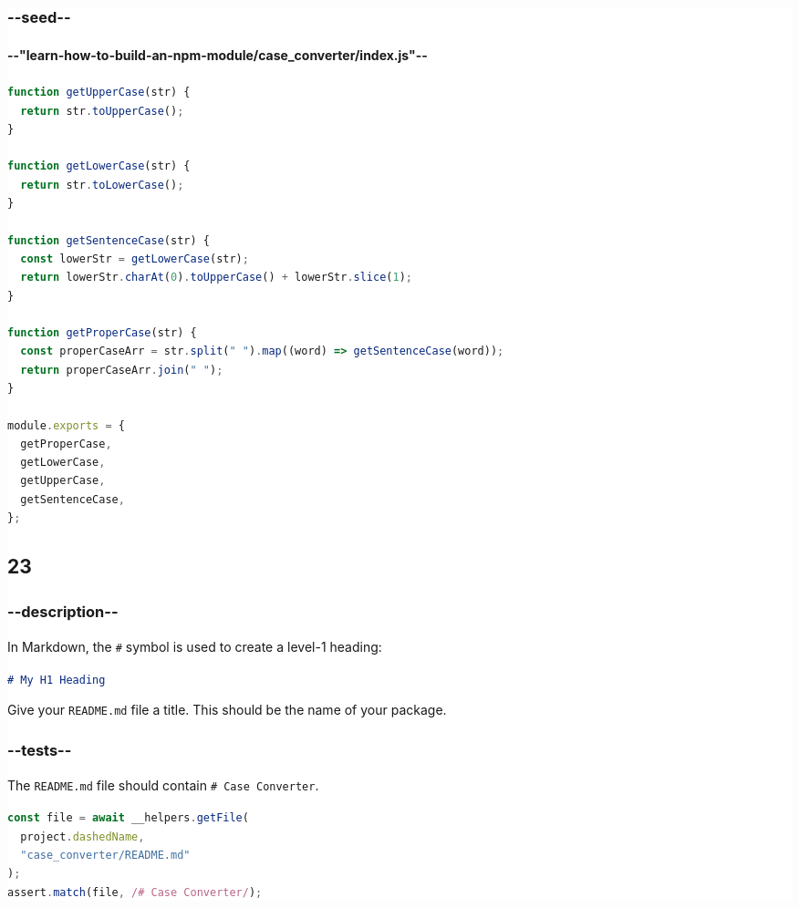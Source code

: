 ### --seed--

#### --"learn-how-to-build-an-npm-module/case_converter/index.js"--

```js
function getUpperCase(str) {
  return str.toUpperCase();
}

function getLowerCase(str) {
  return str.toLowerCase();
}

function getSentenceCase(str) {
  const lowerStr = getLowerCase(str);
  return lowerStr.charAt(0).toUpperCase() + lowerStr.slice(1);
}

function getProperCase(str) {
  const properCaseArr = str.split(" ").map((word) => getSentenceCase(word));
  return properCaseArr.join(" ");
}

module.exports = {
  getProperCase,
  getLowerCase,
  getUpperCase,
  getSentenceCase,
};
```

## 23

### --description--

In Markdown, the `#` symbol is used to create a level-1 heading:

```markdown
# My H1 Heading
```

Give your `README.md` file a title. This should be the name of your package.

### --tests--

The `README.md` file should contain `# Case Converter`.

```js
const file = await __helpers.getFile(
  project.dashedName,
  "case_converter/README.md"
);
assert.match(file, /# Case Converter/);
```
